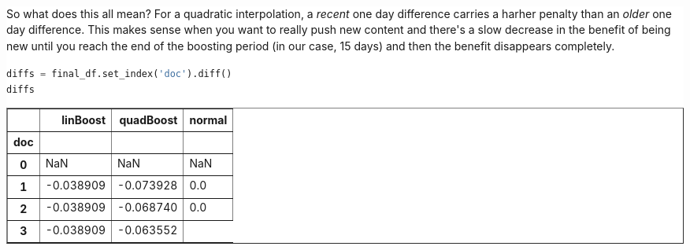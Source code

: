 

So what does this all mean?  For a quadratic interpolation, a *recent* one day difference carries a harher penalty than an *older* one day difference.  This makes sense when you want to really push new content and there's a slow decrease in the benefit of being new until you reach the end of the boosting period (in our case, 15 days) and then the benefit disappears completely.


```python
diffs = final_df.set_index('doc').diff()
diffs
```




<div>
<style scoped>
    .dataframe tbody tr th:only-of-type {
        vertical-align: middle;
    }

    .dataframe tbody tr th {
        vertical-align: top;
    }

    .dataframe thead th {
        text-align: right;
    }
</style>
<table border="1" class="dataframe">
  <thead>
    <tr style="text-align: right;">
      <th></th>
      <th>linBoost</th>
      <th>quadBoost</th>
      <th>normal</th>
    </tr>
    <tr>
      <th>doc</th>
      <th></th>
      <th></th>
      <th></th>
    </tr>
  </thead>
  <tbody>
    <tr>
      <th>0</th>
      <td>NaN</td>
      <td>NaN</td>
      <td>NaN</td>
    </tr>
    <tr>
      <th>1</th>
      <td>-0.038909</td>
      <td>-0.073928</td>
      <td>0.0</td>
    </tr>
    <tr>
      <th>2</th>
      <td>-0.038909</td>
      <td>-0.068740</td>
      <td>0.0</td>
    </tr>
    <tr>
      <th>3</th>
      <td>-0.038909</td>
      <td>-0.063552</td>